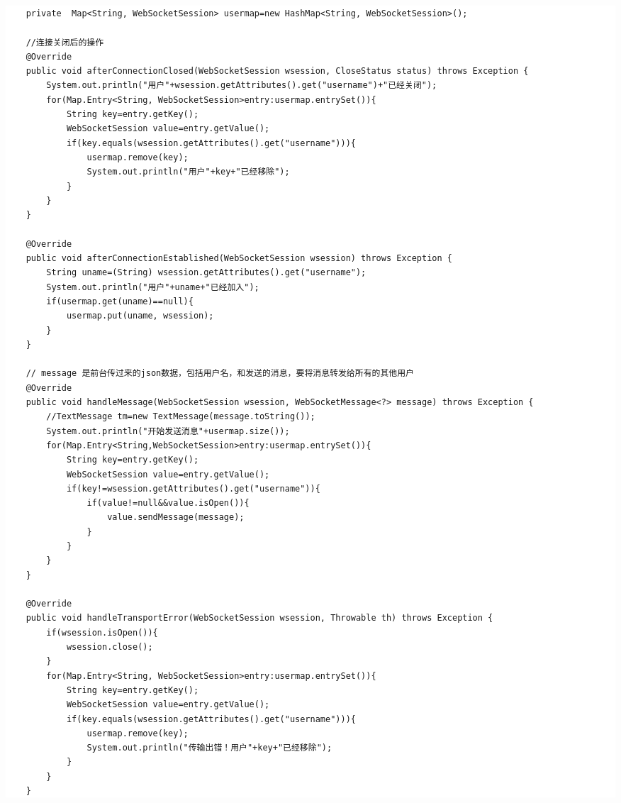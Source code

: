 		private  Map<String, WebSocketSession> usermap=new HashMap<String, WebSocketSession>();
		
		//连接关闭后的操作
		@Override
		public void afterConnectionClosed(WebSocketSession wsession, CloseStatus status) throws Exception {
			System.out.println("用户"+wsession.getAttributes().get("username")+"已经关闭");
			for(Map.Entry<String, WebSocketSession>entry:usermap.entrySet()){
				String key=entry.getKey();
				WebSocketSession value=entry.getValue();
				if(key.equals(wsession.getAttributes().get("username"))){
					usermap.remove(key);
					System.out.println("用户"+key+"已经移除");
				}
			}
		}
	
		@Override
		public void afterConnectionEstablished(WebSocketSession wsession) throws Exception {
			String uname=(String) wsession.getAttributes().get("username");
			System.out.println("用户"+uname+"已经加入");
			if(usermap.get(uname)==null){
				usermap.put(uname, wsession);
			}
		}
		
		// message 是前台传过来的json数据，包括用户名，和发送的消息，要将消息转发给所有的其他用户
		@Override
		public void handleMessage(WebSocketSession wsession, WebSocketMessage<?> message) throws Exception {
			//TextMessage tm=new TextMessage(message.toString());
			System.out.println("开始发送消息"+usermap.size());
			for(Map.Entry<String,WebSocketSession>entry:usermap.entrySet()){
				String key=entry.getKey();
				WebSocketSession value=entry.getValue();
				if(key!=wsession.getAttributes().get("username")){
					if(value!=null&&value.isOpen()){
						value.sendMessage(message);
					}
				}
			}
		}
	
		@Override
		public void handleTransportError(WebSocketSession wsession, Throwable th) throws Exception {
			if(wsession.isOpen()){
				wsession.close();
			}
			for(Map.Entry<String, WebSocketSession>entry:usermap.entrySet()){
				String key=entry.getKey();
				WebSocketSession value=entry.getValue();
				if(key.equals(wsession.getAttributes().get("username"))){
					usermap.remove(key);
					System.out.println("传输出错！用户"+key+"已经移除");
				}
			}
		}
	